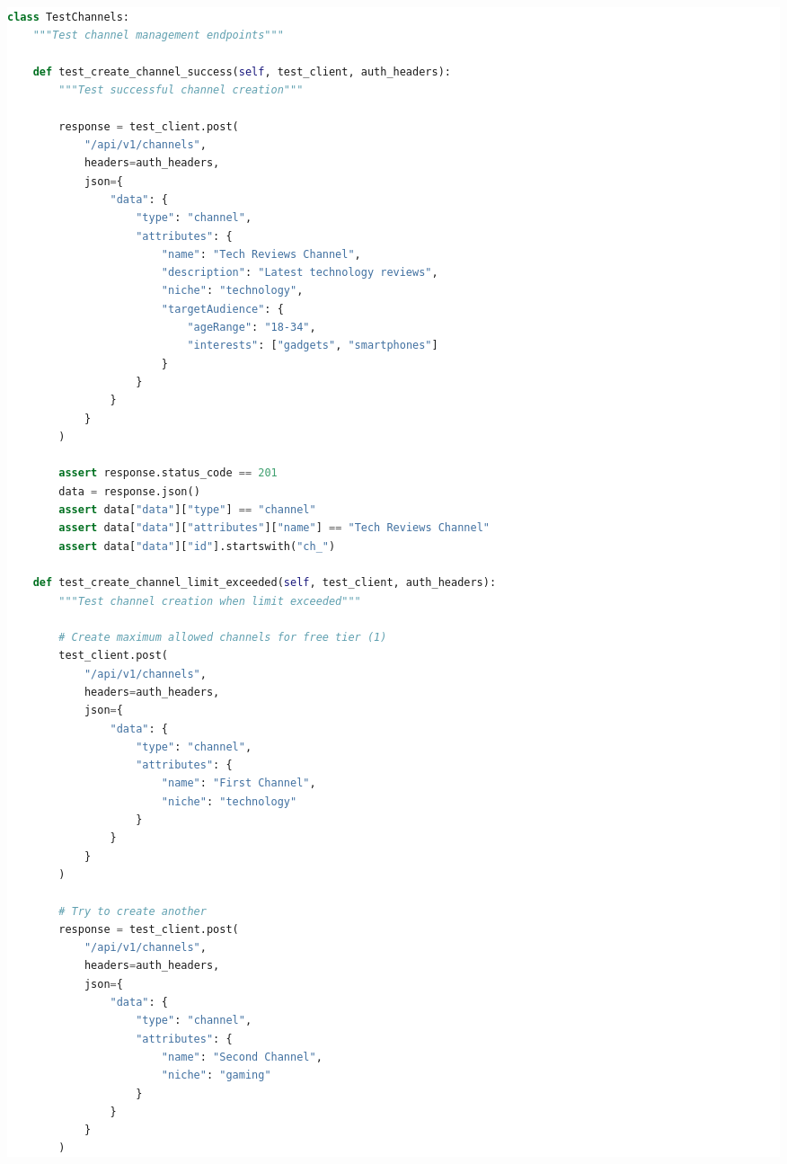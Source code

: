 ```python
class TestChannels:
    """Test channel management endpoints"""
    
    def test_create_channel_success(self, test_client, auth_headers):
        """Test successful channel creation"""
        
        response = test_client.post(
            "/api/v1/channels",
            headers=auth_headers,
            json={
                "data": {
                    "type": "channel",
                    "attributes": {
                        "name": "Tech Reviews Channel",
                        "description": "Latest technology reviews",
                        "niche": "technology",
                        "targetAudience": {
                            "ageRange": "18-34",
                            "interests": ["gadgets", "smartphones"]
                        }
                    }
                }
            }
        )
        
        assert response.status_code == 201
        data = response.json()
        assert data["data"]["type"] == "channel"
        assert data["data"]["attributes"]["name"] == "Tech Reviews Channel"
        assert data["data"]["id"].startswith("ch_")
    
    def test_create_channel_limit_exceeded(self, test_client, auth_headers):
        """Test channel creation when limit exceeded"""
        
        # Create maximum allowed channels for free tier (1)
        test_client.post(
            "/api/v1/channels",
            headers=auth_headers,
            json={
                "data": {
                    "type": "channel",
                    "attributes": {
                        "name": "First Channel",
                        "niche": "technology"
                    }
                }
            }
        )
        
        # Try to create another
        response = test_client.post(
            "/api/v1/channels",
            headers=auth_headers,
            json={
                "data": {
                    "type": "channel",
                    "attributes": {
                        "name": "Second Channel",
                        "niche": "gaming"
                    }
                }
            }
        )
```